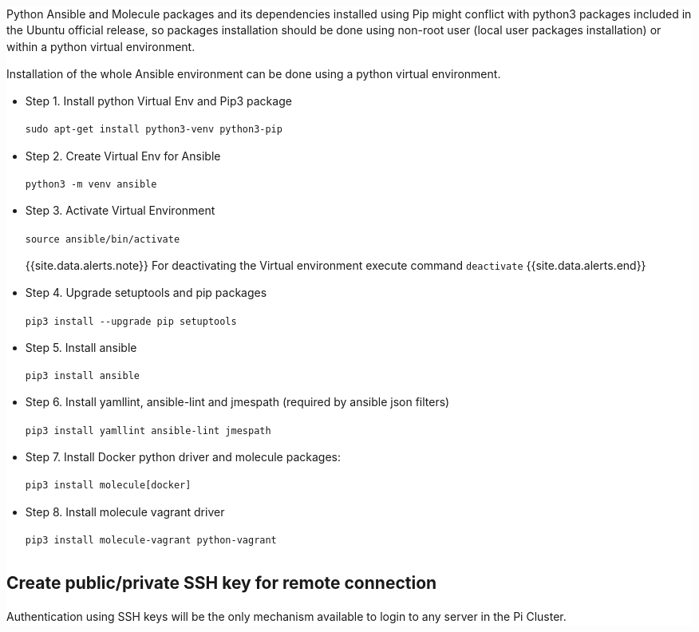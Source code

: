 Python Ansible and Molecule packages and its dependencies installed using Pip might conflict with python3 packages included in the Ubuntu official release, so packages installation should be done using non-root user (local user packages installation) or within a python virtual environment.

Installation of the whole Ansible environment can be done using a python virtual environment.

- Step 1. Install python Virtual Env and Pip3 package
  
  ```shell
  sudo apt-get install python3-venv python3-pip
  ```

- Step 2. Create Virtual Env for Ansible

  ```shell
  python3 -m venv ansible
  ```

- Step 3. Activate Virtual Environment

  ```shell
  source ansible/bin/activate
  ```
  
  {{site.data.alerts.note}}
  For deactivating the Virtual environment execute command `deactivate`
  {{site.data.alerts.end}}

- Step 4. Upgrade setuptools and pip packages

  ```shell
  pip3 install --upgrade pip setuptools
  ```

- Step 5. Install ansible

  ```shell
  pip3 install ansible
  ```

- Step 6. Install yamllint, ansible-lint and jmespath (required by ansible json filters)

  ```shell
  pip3 install yamllint ansible-lint jmespath
  ```

- Step 7. Install Docker python driver and molecule packages:

  ```shell
  pip3 install molecule[docker]
  ```

- Step 8. Install molecule vagrant driver

  ```shell
  pip3 install molecule-vagrant python-vagrant
  ```

## Create public/private SSH key for remote connection

Authentication using SSH keys will be the only mechanism available to login to any server in the Pi Cluster.

